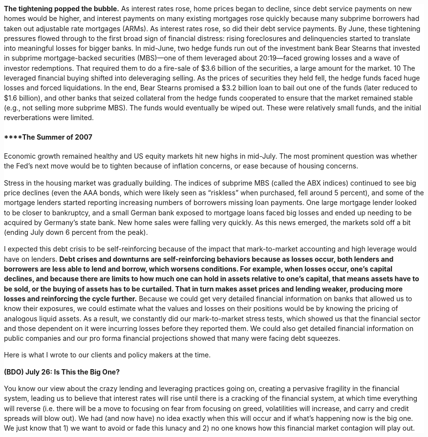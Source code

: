 **The tightening popped the bubble.** As interest rates rose,  home prices began to decline,  since debt service payments on new homes would be higher,  and interest payments on many existing mortgages rose quickly because many subprime borrowers had taken out adjustable rate mortgages \(ARMs\). As interest rates rose,  so did their debt service payments. By June,  these tightening pressures flowed through to the first broad sign of financial distress: rising foreclosures and delinquencies started to translate into meaningful losses for bigger banks. In mid-June,  two hedge funds run out of the investment bank Bear Stearns that invested in subprime mortgage-backed securities \(MBS\)—one of them leveraged about 20:19—faced growing losses and a wave of investor redemptions. That required them to do a fire-sale of $3.6 billion of the securities,         a large amount for the market. 10 The leveraged financial buying shifted into deleveraging selling. As the prices of securities they held fell,         the hedge funds faced huge losses and forced liquidations. In the end,         Bear Stearns promised a $3.2 billion loan to bail out one of the funds \(later reduced to $1.6 billion\),  and other banks that seized collateral from the hedge funds cooperated to ensure that the market remained stable \(e.g.,  not selling more subprime MBS\). The funds would eventually be wiped out. These were relatively small funds,  and the initial reverberations were limited.

#### ****The Summer of 2007

Economic growth remained healthy and US equity markets hit new highs in mid-July. The most prominent question was whether the Fed’s next move would be to tighten because of inflation concerns,  or ease because of housing concerns.

Stress in the housing market was gradually building. The indices of subprime MBS \(called the ABX indices\) continued to see big price declines \(even the AAA bonds,  which were likely seen as “riskless” when purchased,  fell around 5 percent\),  and some of the mortgage lenders started reporting increasing numbers of borrowers missing loan payments. One large mortgage lender looked to be closer to bankruptcy,  and a small German bank exposed to mortgage loans faced big losses and ended up needing to be acquired by Germany’s state bank. New home sales were falling very quickly. As this news emerged,  the markets sold off a bit \(ending July down 6 percent from the peak\).

I expected this debt crisis to be self-reinforcing because of the impact that mark-to-market accounting and high leverage would have on lenders. **Debt crises and downturns are self-reinforcing behaviors because as losses occur,  both lenders and borrowers are less able to lend and borrow,  which worsens conditions. For example,  when losses occur,  one’s capital declines,  and because there are limits to how much one can hold in assets relative to one’s capital,  that means assets have to be sold,  or the buying of assets has to be curtailed. That in turn makes asset prices and lending weaker,  producing more losses and reinforcing the cycle further.** Because we could get very detailed financial information on banks that allowed us to know their exposures,  we could estimate what the values and losses on their positions would be by knowing the pricing of analogous liquid assets. As a result,  we constantly did our mark-to-market stress tests,  which showed us that the financial sector and those dependent on it were incurring losses before they reported them. We could also get detailed financial information on public companies and our pro forma financial projections showed that many were facing debt squeezes.

Here is what I wrote to our clients and policy makers at the time.

**\(BDO\) July 26: Is This the Big One?**

You know our view about the crazy lending and leveraging practices going on,  creating a pervasive fragility in the financial system,  leading us to believe that interest rates will rise until there is a cracking of the financial system,  at which time everything will reverse \(i.e. there will be a move to focusing on fear from focusing on greed,  volatilities will increase,  and carry and credit spreads will blow out\). We had \(and now have\) no idea exactly when this will occur and if what’s happening now is the big one. We just know that 1\) we want to avoid or fade this lunacy and 2\) no one knows how this financial market contagion will play out.
